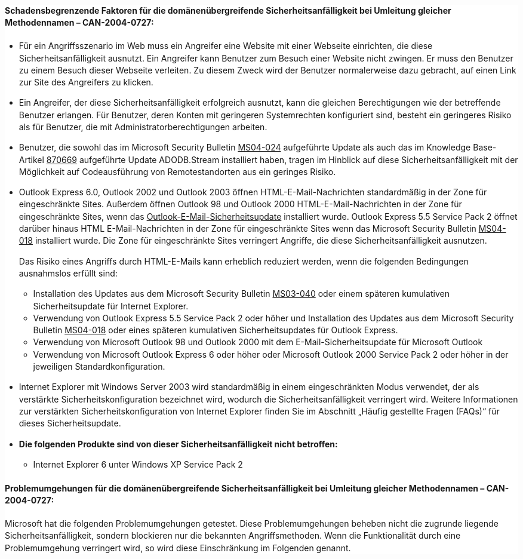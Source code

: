 #### Schadensbegrenzende Faktoren für die domänenübergreifende Sicherheitsanfälligkeit bei Umleitung gleicher Methodennamen – CAN-2004-0727:
  
-   Für ein Angriffsszenario im Web muss ein Angreifer eine Website mit einer Webseite einrichten, die diese Sicherheitsanfälligkeit ausnutzt. Ein Angreifer kann Benutzer zum Besuch einer Website nicht zwingen. Er muss den Benutzer zu einem Besuch dieser Webseite verleiten. Zu diesem Zweck wird der Benutzer normalerweise dazu gebracht, auf einen Link zur Site des Angreifers zu klicken.  
-   Ein Angreifer, der diese Sicherheitsanfälligkeit erfolgreich ausnutzt, kann die gleichen Berechtigungen wie der betreffende Benutzer erlangen. Für Benutzer, deren Konten mit geringeren Systemrechten konfiguriert sind, besteht ein geringeres Risiko als für Benutzer, die mit Administratorberechtigungen arbeiten.  
-   Benutzer, die sowohl das im Microsoft Security Bulletin [MS04-024](http://www.microsoft.com/germany/technet/sicherheit/bulletins/ms04-024.mspx) aufgeführte Update als auch das im Knowledge Base-Artikel [870669](http://support.microsoft.com/?id=870669) aufgeführte Update ADODB.Stream installiert haben, tragen im Hinblick auf diese Sicherheitsanfälligkeit mit der Möglichkeit auf Codeausführung von Remotestandorten aus ein geringes Risiko.  
-   Outlook Express 6.0, Outlook 2002 und Outlook 2003 öffnen HTML-E-Mail-Nachrichten standardmäßig in der Zone für eingeschränkte Sites. Außerdem öffnen Outlook 98 und Outlook 2000 HTML-E-Mail-Nachrichten in der Zone für eingeschränkte Sites, wenn das [Outlook-E-Mail-Sicherheitsupdate](http://www.microsoft.com/office/outlook/evaluation/security.asp) installiert wurde. Outlook Express 5.5 Service Pack 2 öffnet darüber hinaus HTML E-Mail-Nachrichten in der Zone für eingeschränkte Sites wenn das Microsoft Security Bulletin [MS04-018](http://www.microsoft.com/germany/technet/sicherheit/bulletins/ms04-018.mspx) installiert wurde. Die Zone für eingeschränkte Sites verringert Angriffe, die diese Sicherheitsanfälligkeit ausnutzen.
  
    Das Risiko eines Angriffs durch HTML-E-Mails kann erheblich reduziert werden, wenn die folgenden Bedingungen ausnahmslos erfüllt sind:
  
    -   Installation des Updates aus dem Microsoft Security Bulletin [MS03-040](http://www.microsoft.com/germany/technet/sicherheit/bulletins/ms03-040.mspx) oder einem späteren kumulativen Sicherheitsupdate für Internet Explorer.  
    -   Verwendung von Outlook Express 5.5 Service Pack 2 oder höher und Installation des Updates aus dem Microsoft Security Bulletin [MS04-018](http://www.microsoft.com/germany/technet/sicherheit/bulletins/ms04-018.mspx) oder eines späteren kumulativen Sicherheitsupdates für Outlook Express.  
    -   Verwendung von Microsoft Outlook 98 und Outlook 2000 mit dem E-Mail-Sicherheitsupdate für Microsoft Outlook  
    -   Verwendung von Microsoft Outlook Express 6 oder höher oder Microsoft Outlook 2000 Service Pack 2 oder höher in der jeweiligen Standardkonfiguration.
  
-   Internet Explorer mit Windows Server 2003 wird standardmäßig in einem eingeschränkten Modus verwendet, der als verstärkte Sicherheitskonfiguration bezeichnet wird, wodurch die Sicherheitsanfälligkeit verringert wird. Weitere Informationen zur verstärkten Sicherheitskonfiguration von Internet Explorer finden Sie im Abschnitt „Häufig gestellte Fragen (FAQs)“ für dieses Sicherheitsupdate.  
-   **Die folgenden Produkte sind von dieser Sicherheitsanfälligkeit nicht betroffen:**  
    -   Internet Explorer 6 unter Windows XP Service Pack 2
  
#### Problemumgehungen für die domänenübergreifende Sicherheitsanfälligkeit bei Umleitung gleicher Methodennamen – CAN-2004-0727:
  
Microsoft hat die folgenden Problemumgehungen getestet. Diese Problemumgehungen beheben nicht die zugrunde liegende Sicherheitsanfälligkeit, sondern blockieren nur die bekannten Angriffsmethoden. Wenn die Funktionalität durch eine Problemumgehung verringert wird, so wird diese Einschränkung im Folgenden genannt.
  